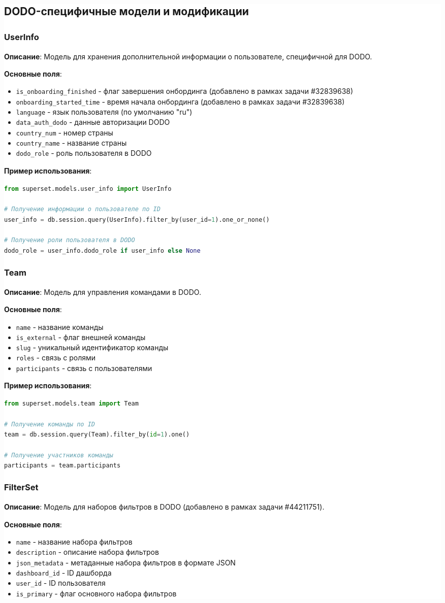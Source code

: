 ## DODO-специфичные модели и модификации

### UserInfo

**Описание**: Модель для хранения дополнительной информации о пользователе, специфичной для DODO.

**Основные поля**:
- `is_onboarding_finished` - флаг завершения онбординга (добавлено в рамках задачи #32839638)
- `onboarding_started_time` - время начала онбординга (добавлено в рамках задачи #32839638)
- `language` - язык пользователя (по умолчанию "ru")
- `data_auth_dodo` - данные авторизации DODO
- `country_num` - номер страны
- `country_name` - название страны
- `dodo_role` - роль пользователя в DODO

**Пример использования**:
```python
from superset.models.user_info import UserInfo

# Получение информации о пользователе по ID
user_info = db.session.query(UserInfo).filter_by(user_id=1).one_or_none()

# Получение роли пользователя в DODO
dodo_role = user_info.dodo_role if user_info else None
```

### Team

**Описание**: Модель для управления командами в DODO.

**Основные поля**:
- `name` - название команды
- `is_external` - флаг внешней команды
- `slug` - уникальный идентификатор команды
- `roles` - связь с ролями
- `participants` - связь с пользователями

**Пример использования**:
```python
from superset.models.team import Team

# Получение команды по ID
team = db.session.query(Team).filter_by(id=1).one()

# Получение участников команды
participants = team.participants
```

### FilterSet

**Описание**: Модель для наборов фильтров в DODO (добавлено в рамках задачи #44211751).

**Основные поля**:
- `name` - название набора фильтров
- `description` - описание набора фильтров
- `json_metadata` - метаданные набора фильтров в формате JSON
- `dashboard_id` - ID дашборда
- `user_id` - ID пользователя
- `is_primary` - флаг основного набора фильтров
